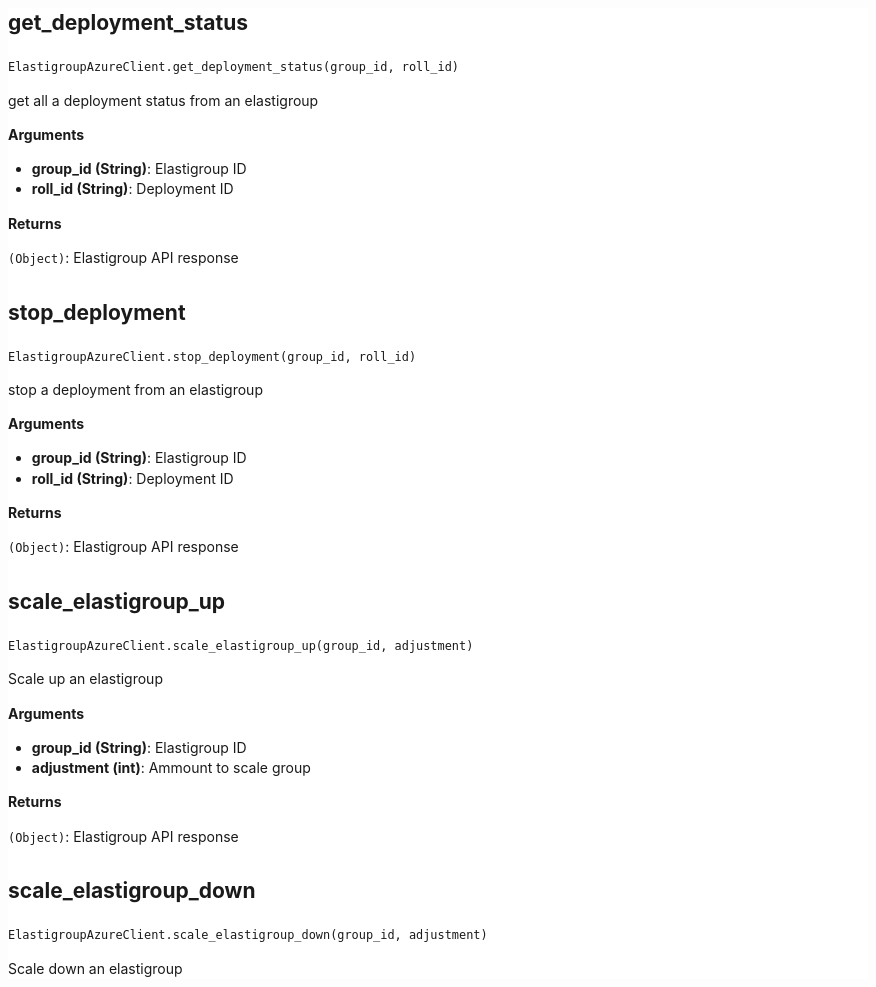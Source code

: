<h2 id="spotinst_sdk2.clients.elastigroup.ElastigroupAzureClient.get_deployment_status">get_deployment_status</h2>

```python
ElastigroupAzureClient.get_deployment_status(group_id, roll_id)
```

get all a deployment status from an elastigroup

__Arguments__

- __group_id (String)__: Elastigroup ID
- __roll_id (String)__: Deployment ID

__Returns__

`(Object)`: Elastigroup API response

<h2 id="spotinst_sdk2.clients.elastigroup.ElastigroupAzureClient.stop_deployment">stop_deployment</h2>

```python
ElastigroupAzureClient.stop_deployment(group_id, roll_id)
```

stop a deployment from an elastigroup

__Arguments__

- __group_id (String)__: Elastigroup ID
- __roll_id (String)__: Deployment ID

__Returns__

`(Object)`: Elastigroup API response

<h2 id="spotinst_sdk2.clients.elastigroup.ElastigroupAzureClient.scale_elastigroup_up">scale_elastigroup_up</h2>

```python
ElastigroupAzureClient.scale_elastigroup_up(group_id, adjustment)
```

Scale up an elastigroup

__Arguments__

- __group_id (String)__: Elastigroup ID
- __adjustment (int)__: Ammount to scale group

__Returns__

`(Object)`: Elastigroup API response

<h2 id="spotinst_sdk2.clients.elastigroup.ElastigroupAzureClient.scale_elastigroup_down">scale_elastigroup_down</h2>

```python
ElastigroupAzureClient.scale_elastigroup_down(group_id, adjustment)
```

Scale down an elastigroup
